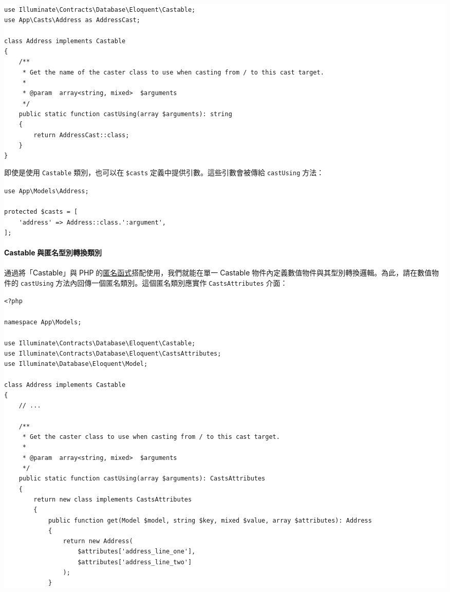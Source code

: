     use Illuminate\Contracts\Database\Eloquent\Castable;
    use App\Casts\Address as AddressCast;
    
    class Address implements Castable
    {
        /**
         * Get the name of the caster class to use when casting from / to this cast target.
         *
         * @param  array<string, mixed>  $arguments
         */
        public static function castUsing(array $arguments): string
        {
            return AddressCast::class;
        }
    }

即使是使用 `Castable` 類別，也可以在 `$casts` 定義中提供引數。這些引數會被傳給 `castUsing` 方法：

    use App\Models\Address;
    
    protected $casts = [
        'address' => Address::class.':argument',
    ];

<a name="anonymous-cast-classes"></a>

#### Castable 與匿名型別轉換類別

通過將「Castable」與 PHP 的[匿名函式](https://www.php.net/manual/en/language.oop5.anonymous.php)搭配使用，我們就能在單一 Castable 物件內定義數值物件與其型別轉換邏輯。為此，請在數值物件的 `castUsing` 方法內回傳一個匿名類別。這個匿名類別應實作 `CastsAttributes` 介面：

    <?php
    
    namespace App\Models;
    
    use Illuminate\Contracts\Database\Eloquent\Castable;
    use Illuminate\Contracts\Database\Eloquent\CastsAttributes;
    use Illuminate\Database\Eloquent\Model;
    
    class Address implements Castable
    {
        // ...
    
        /**
         * Get the caster class to use when casting from / to this cast target.
         *
         * @param  array<string, mixed>  $arguments
         */
        public static function castUsing(array $arguments): CastsAttributes
        {
            return new class implements CastsAttributes
            {
                public function get(Model $model, string $key, mixed $value, array $attributes): Address
                {
                    return new Address(
                        $attributes['address_line_one'],
                        $attributes['address_line_two']
                    );
                }
    